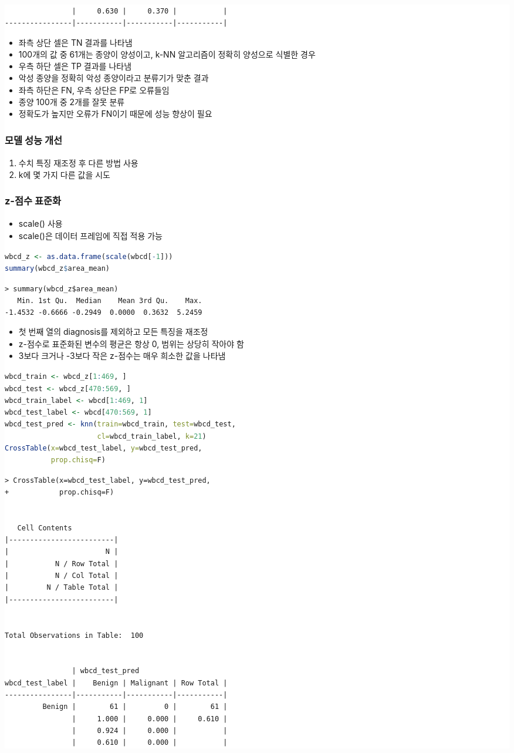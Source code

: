 ```
                |     0.630 |     0.370 |           | 
----------------|-----------|-----------|-----------|
```
- 좌측 상단 셀은 TN 결과를 나타냄
- 100개의 값 중 61개는 종양이 양성이고, k-NN 알고리즘이 정확히 양성으로 식별한 경우
- 우측 하단 셀은 TP 결과를 나타냄
- 악성 종양을 정확히 악성 종양이라고 분류기가 맞춘 결과
- 좌측 하단은 FN, 우측 상단은 FP로 오류들임
- 종양 100개 중 2개를 잘못 분류
- 정확도가 높지만 오류가 FN이기 때문에 성능 향상이 필요

### 모델 성능 개선
1. 수치 특징 재조정 후 다른 방법 사용
2. k에 몇 가지 다른 값을 시도

### z-점수 표준화
- scale() 사용
- scale()은 데이터 프레임에 직접 적용 가능
```r
wbcd_z <- as.data.frame(scale(wbcd[-1]))
summary(wbcd_z$area_mean)
```
```
> summary(wbcd_z$area_mean)
   Min. 1st Qu.  Median    Mean 3rd Qu.    Max. 
-1.4532 -0.6666 -0.2949  0.0000  0.3632  5.2459 
```
- 첫 번째 열의 diagnosis를 제외하고 모든 특징을 재조정
- z-점수로 표준화된 변수의 평균은 항상 0, 범위는 상당히 작아야 함
- 3보다 크거나 -3보다 작은 z-점수는 매우 희소한 값을 나타냄
```r
wbcd_train <- wbcd_z[1:469, ]
wbcd_test <- wbcd_z[470:569, ]
wbcd_train_label <- wbcd[1:469, 1]
wbcd_test_label <- wbcd[470:569, 1]
wbcd_test_pred <- knn(train=wbcd_train, test=wbcd_test,
                      cl=wbcd_train_label, k=21)
CrossTable(x=wbcd_test_label, y=wbcd_test_pred,
           prop.chisq=F)
```
```
> CrossTable(x=wbcd_test_label, y=wbcd_test_pred,
+            prop.chisq=F)

 
   Cell Contents
|-------------------------|
|                       N |
|           N / Row Total |
|           N / Col Total |
|         N / Table Total |
|-------------------------|

 
Total Observations in Table:  100 

 
                | wbcd_test_pred 
wbcd_test_label |    Benign | Malignant | Row Total | 
----------------|-----------|-----------|-----------|
         Benign |        61 |         0 |        61 | 
                |     1.000 |     0.000 |     0.610 | 
                |     0.924 |     0.000 |           | 
                |     0.610 |     0.000 |           | 
```